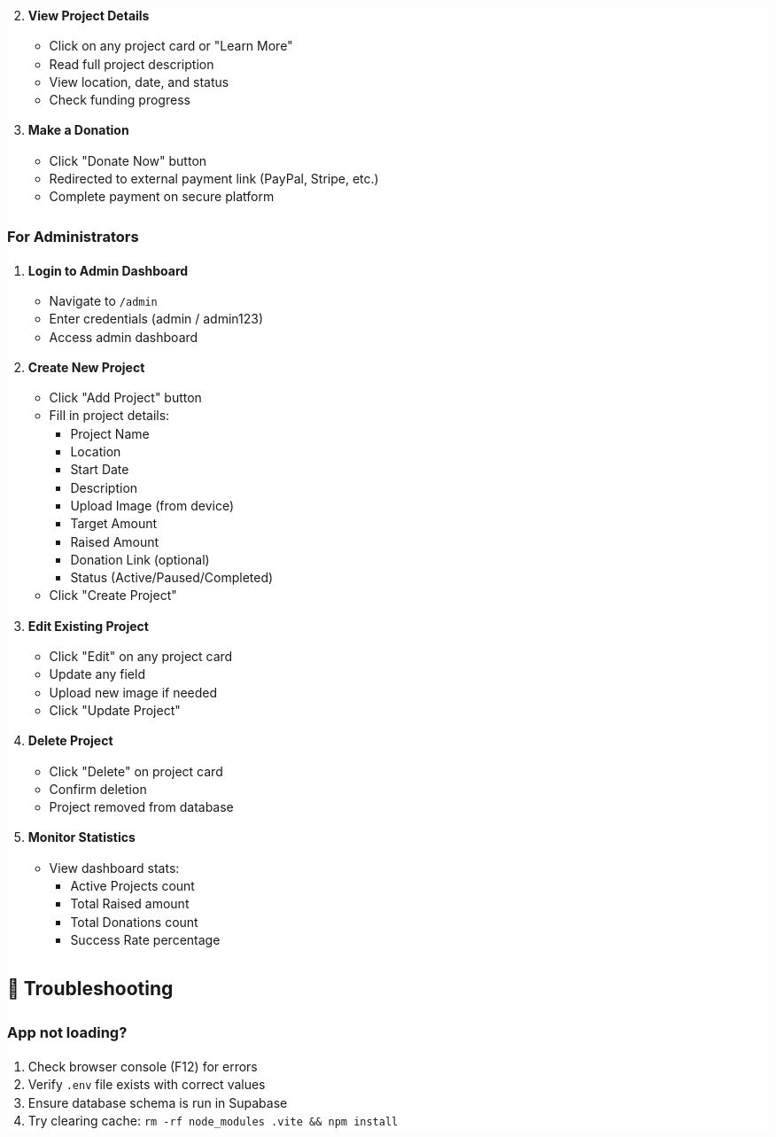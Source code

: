 2. **View Project Details**
   - Click on any project card or "Learn More"
   - Read full project description
   - View location, date, and status
   - Check funding progress

3. **Make a Donation**
   - Click "Donate Now" button
   - Redirected to external payment link (PayPal, Stripe, etc.)
   - Complete payment on secure platform

### For Administrators

1. **Login to Admin Dashboard**
   - Navigate to `/admin`
   - Enter credentials (admin / admin123)
   - Access admin dashboard

2. **Create New Project**
   - Click "Add Project" button
   - Fill in project details:
     - Project Name
     - Location
     - Start Date
     - Description
     - Upload Image (from device)
     - Target Amount
     - Raised Amount
     - Donation Link (optional)
     - Status (Active/Paused/Completed)
   - Click "Create Project"

3. **Edit Existing Project**
   - Click "Edit" on any project card
   - Update any field
   - Upload new image if needed
   - Click "Update Project"

4. **Delete Project**
   - Click "Delete" on project card
   - Confirm deletion
   - Project removed from database

5. **Monitor Statistics**
   - View dashboard stats:
     - Active Projects count
     - Total Raised amount
     - Total Donations count
     - Success Rate percentage

## 🐛 Troubleshooting

### App not loading?
1. Check browser console (F12) for errors
2. Verify `.env` file exists with correct values
3. Ensure database schema is run in Supabase
4. Try clearing cache: `rm -rf node_modules .vite && npm install`
